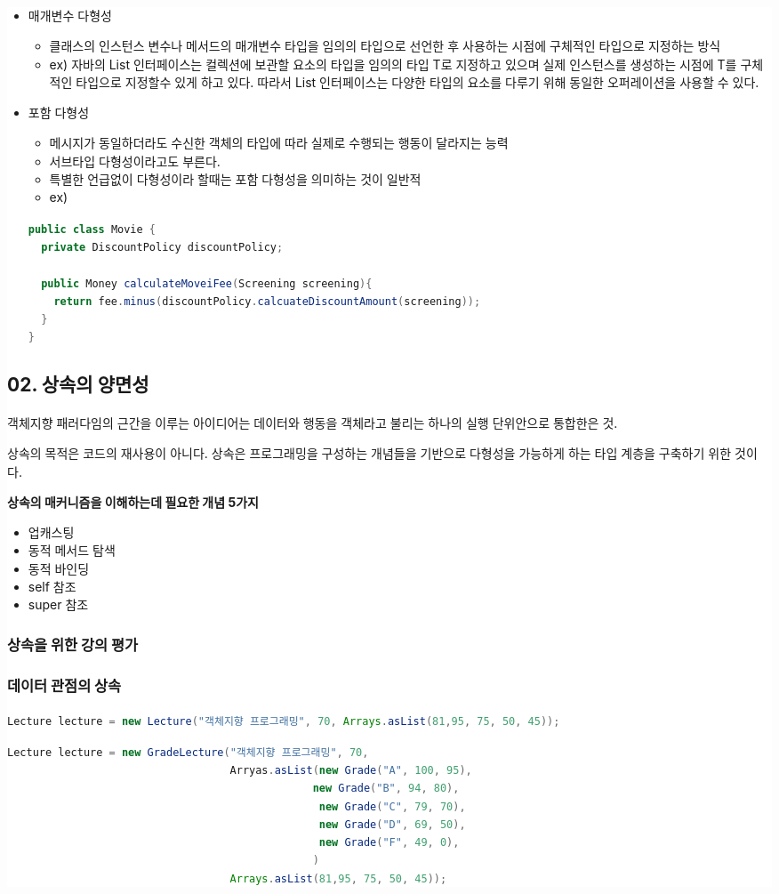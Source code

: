 * 매개변수 다형성
  * 클래스의 인스턴스 변수나 메서드의 매개변수 타입을 임의의 타입으로 선언한 후 사용하는 시점에 구체적인 타입으로 지정하는 방식
  * ex) 자바의 List 인터페이스는 컬렉션에 보관할 요소의 타입을 임의의 타입 T로 지정하고 있으며 실제 인스턴스를 생성하는 시점에 T를 구체적인 타입으로 지정할수 있게 하고 있다. 따라서 List 인터페이스는 다양한 타입의 요소를 다루기 위해 동일한 오퍼레이션을 사용할 수 있다.
  
* 포함 다형성

  * 메시지가 동일하더라도 수신한 객체의 타입에 따라 실제로 수행되는 행동이 달라지는 능력
  * 서브타입 다형성이라고도 부른다.
  * 특별한 언급없이 다형성이라 할때는 포함 다형성을 의미하는 것이 일반적
  * ex)
  
  ```java
  public class Movie {
    private DiscountPolicy discountPolicy;
    
    public Money calculateMoveiFee(Screening screening){
      return fee.minus(discountPolicy.calcuateDiscountAmount(screening));
    }
  }
  ```
  
  

## 02. 상속의 양면성



객체지향 패러다임의 근간을 이루는 아이디어는 데이터와 행동을 객체라고 불리는 하나의 실행 단위안으로 통합한은 것.



상속의 목적은 코드의 재사용이 아니다.  상속은 프로그래밍을 구성하는 개념들을 기반으로 다형성을 가능하게 하는 타입 계층을 구축하기 위한 것이다.



**상속의 매커니즘을 이해하는데 필요한 개념 5가지**

* 업캐스팅
* 동적 메서드 탐색
* 동적 바인딩
* self 참조
* super 참조



### 상속을 위한 강의 평가

### 데이터 관점의 상속

```java
Lecture lecture = new Lecture("객체지향 프로그래밍", 70, Arrays.asList(81,95, 75, 50, 45));
```

```java
Lecture lecture = new GradeLecture("객체지향 프로그래밍", 70, 
                                   Arryas.asList(new Grade("A", 100, 95), 
                                                new Grade("B", 94, 80),
                                                 new Grade("C", 79, 70),
                                                 new Grade("D", 69, 50),
                                                 new Grade("F", 49, 0),
                                                )
                                   Arrays.asList(81,95, 75, 50, 45));
```
